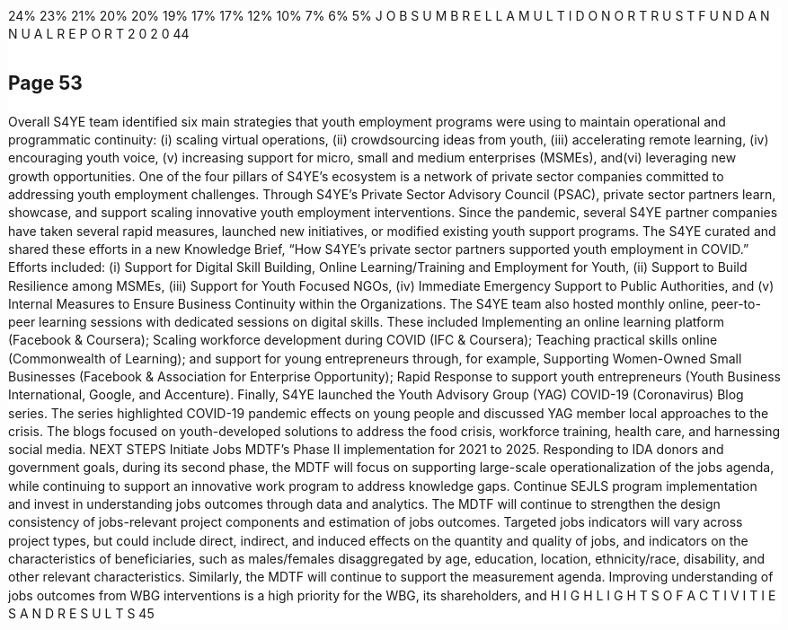 24%
23%
21%
20%
20%
19%
17%
17%
12%
10%
7%
6%
5%
J O B S  U M B R E L L A  M U L T I D O N O R  T R U S T  F U N D  A N N U A L  R E P O R T  2 0 2 0 
44


## Page 53
Overall S4YE team identified six main strategies that youth employment programs were 
using to maintain operational and programmatic continuity: (i) scaling virtual operations, (ii) 
crowdsourcing ideas from youth, (iii) accelerating remote learning, (iv) encouraging youth voice, 
(v) increasing support for micro, small and medium enterprises (MSMEs), and(vi) leveraging new 
growth opportunities. 
One of the four pillars of S4YE’s ecosystem is a network of private sector companies 
committed to addressing youth employment challenges. Through S4YE’s Private Sector Advisory 
Council (PSAC), private sector partners learn, showcase, and support scaling innovative youth 
employment interventions. Since the pandemic, several S4YE partner companies have taken several 
rapid measures, launched new initiatives, or modified existing youth support programs. The S4YE 
curated and shared these efforts in a new Knowledge Brief, “How S4YE’s private sector partners 
supported youth employment in COVID.” Efforts included: (i) Support for Digital Skill Building, Online 
Learning/Training and Employment for Youth, (ii) Support to Build Resilience among MSMEs, (iii) 
Support for Youth Focused NGOs, (iv) Immediate Emergency Support to Public Authorities, and (v) 
Internal Measures to Ensure Business Continuity within the Organizations.
The S4YE team also hosted monthly online, peer-to-peer learning sessions with dedicated 
sessions on digital skills. These included Implementing an online learning platform (Facebook 
& Coursera); Scaling workforce development during COVID (IFC & Coursera); Teaching practical 
skills online (Commonwealth of Learning); and support for young entrepreneurs through, for 
example, Supporting Women-Owned Small Businesses (Facebook & Association for Enterprise 
Opportunity); Rapid Response to support youth entrepreneurs (Youth Business International, Google, 
and Accenture).
Finally, S4YE launched the Youth Advisory Group (YAG) COVID-19 (Coronavirus) Blog series. 
The series highlighted COVID-19 pandemic effects on young people and discussed YAG member 
local approaches to the crisis. The blogs focused on youth-developed solutions to address the food 
crisis, workforce training, health care, and harnessing social media.
NEXT STEPS
Initiate Jobs MDTF’s Phase II implementation for 2021 to 2025. Responding to IDA donors 
and government goals, during its second phase, the MDTF will focus on supporting large-scale 
operationalization of the jobs agenda, while continuing to support an innovative work program to 
address knowledge gaps. 
Continue SEJLS program implementation and invest in understanding jobs outcomes 
through data and analytics. The MDTF will continue to strengthen the design consistency of 
jobs-relevant project components and estimation of jobs outcomes. Targeted jobs indicators will 
vary across project types, but could include direct, indirect, and induced effects on the quantity 
and quality of jobs, and indicators on the characteristics of beneficiaries, such as males/females 
disaggregated by age, education, location, ethnicity/race, disability, and other relevant characteristics. 
Similarly, the MDTF will continue to support the measurement agenda. Improving understanding 
of jobs outcomes from WBG interventions is a high priority for the WBG, its shareholders, and 
H I G H L I G H T S  O F  A C T I V I T I E S  A N D  R E S U L T S
45
